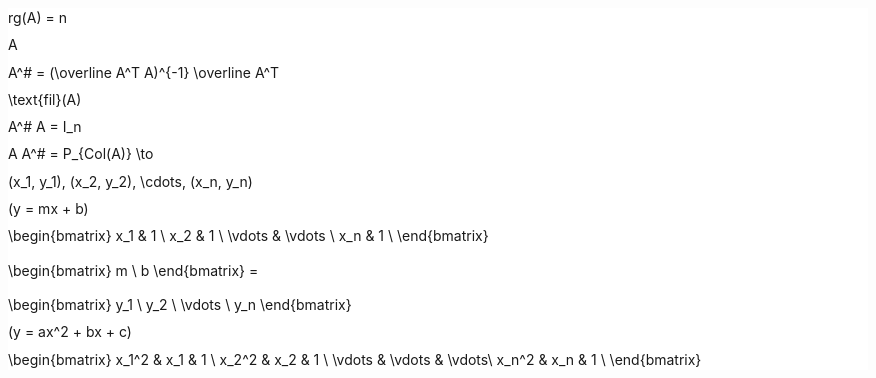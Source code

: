 rg(A) = n
$$
$$
A
$$
$$
A^\# = (\overline A^T A)^{-1} \overline A^T
$$
$$
\text{fil}(A)
$$
$$
A^\# A = I_n
$$
$$
A A^\# = P_{Col(A)} \to
$$
$$
(x_1, y_1), (x_2, y_2), \cdots, (x_n, y_n)
$$
$$
(y = mx + b)
$$
$$
\begin{bmatrix}
x_1 & 1 \\
x_2 & 1 \\
\vdots & \vdots \\
x_n & 1 \\
\end{bmatrix}

\begin{bmatrix}
m \\
b
\end{bmatrix} =

\begin{bmatrix}
y_1 \\
y_2 \\
\vdots \\
y_n
\end{bmatrix}
$$
$$
(y = ax^2 + bx + c)
$$
$$
\begin{bmatrix}
x_1^2 & x_1 & 1 \\
x_2^2 & x_2 & 1 \\
\vdots & \vdots & \vdots\\
x_n^2 & x_n & 1 \\
\end{bmatrix}
